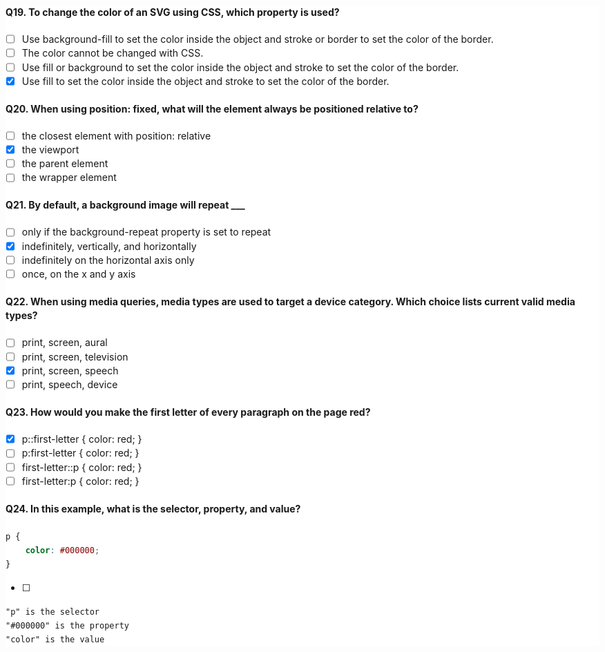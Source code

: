 #### Q19. To change the color of an SVG using CSS, which property is used?

* [ ] Use background-fill to set the color inside the object and stroke or border to set the color of the border.
* [ ] The color cannot be changed with CSS.
* [ ] Use fill or background to set the color inside the object and stroke to set the color of the border.
* [x] Use fill to set the color inside the object and stroke to set the color of the border.

#### Q20. When using position: fixed, what will the element always be positioned relative to?

* [ ] the closest element with position: relative
* [x] the viewport
* [ ] the parent element
* [ ] the wrapper element

#### Q21. By default, a background image will repeat \_\_\_

* [ ] only if the background-repeat property is set to repeat
* [x] indefinitely, vertically, and horizontally
* [ ] indefinitely on the horizontal axis only
* [ ] once, on the x and y axis

#### Q22. When using media queries, media types are used to target a device category. Which choice lists current valid media types?

* [ ] print, screen, aural
* [ ] print, screen, television
* [x] print, screen, speech
* [ ] print, speech, device

#### Q23. How would you make the first letter of every paragraph on the page red?

* [x] p::first-letter { color: red; }
* [ ] p:first-letter { color: red; }
* [ ] first-letter::p { color: red; }
* [ ] first-letter:p { color: red; }

#### Q24. In this example, what is the selector, property, and value?

``` css
p {
    color: #000000;
}
```

* [ ]

``` 
"p" is the selector
"#000000" is the property
"color" is the value
```
